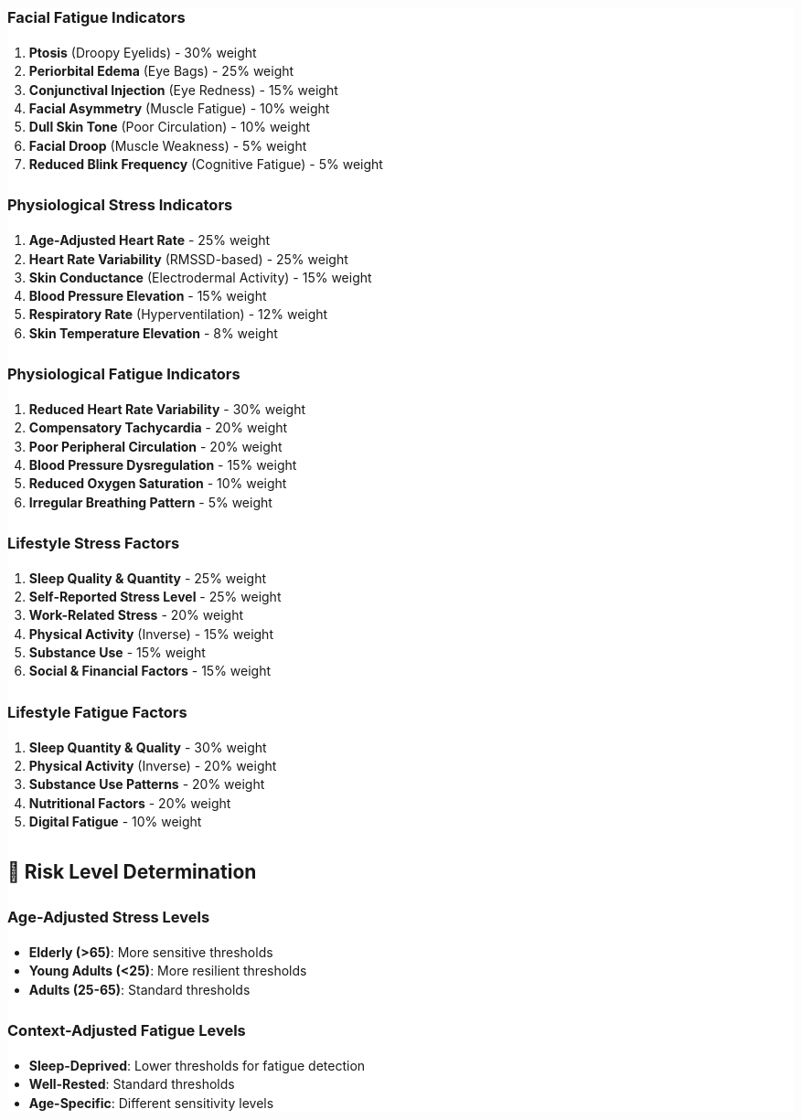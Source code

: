 ### Facial Fatigue Indicators
1. **Ptosis** (Droopy Eyelids) - 30% weight
2. **Periorbital Edema** (Eye Bags) - 25% weight
3. **Conjunctival Injection** (Eye Redness) - 15% weight
4. **Facial Asymmetry** (Muscle Fatigue) - 10% weight
5. **Dull Skin Tone** (Poor Circulation) - 10% weight
6. **Facial Droop** (Muscle Weakness) - 5% weight
7. **Reduced Blink Frequency** (Cognitive Fatigue) - 5% weight

### Physiological Stress Indicators
1. **Age-Adjusted Heart Rate** - 25% weight
2. **Heart Rate Variability** (RMSSD-based) - 25% weight
3. **Skin Conductance** (Electrodermal Activity) - 15% weight
4. **Blood Pressure Elevation** - 15% weight
5. **Respiratory Rate** (Hyperventilation) - 12% weight
6. **Skin Temperature Elevation** - 8% weight

### Physiological Fatigue Indicators
1. **Reduced Heart Rate Variability** - 30% weight
2. **Compensatory Tachycardia** - 20% weight
3. **Poor Peripheral Circulation** - 20% weight
4. **Blood Pressure Dysregulation** - 15% weight
5. **Reduced Oxygen Saturation** - 10% weight
6. **Irregular Breathing Pattern** - 5% weight

### Lifestyle Stress Factors
1. **Sleep Quality & Quantity** - 25% weight
2. **Self-Reported Stress Level** - 25% weight
3. **Work-Related Stress** - 20% weight
4. **Physical Activity** (Inverse) - 15% weight
5. **Substance Use** - 15% weight
6. **Social & Financial Factors** - 15% weight

### Lifestyle Fatigue Factors
1. **Sleep Quantity & Quality** - 30% weight
2. **Physical Activity** (Inverse) - 20% weight
3. **Substance Use Patterns** - 20% weight
4. **Nutritional Factors** - 20% weight
5. **Digital Fatigue** - 10% weight

## 🎯 Risk Level Determination

### Age-Adjusted Stress Levels
- **Elderly (>65)**: More sensitive thresholds
- **Young Adults (<25)**: More resilient thresholds
- **Adults (25-65)**: Standard thresholds

### Context-Adjusted Fatigue Levels
- **Sleep-Deprived**: Lower thresholds for fatigue detection
- **Well-Rested**: Standard thresholds
- **Age-Specific**: Different sensitivity levels
